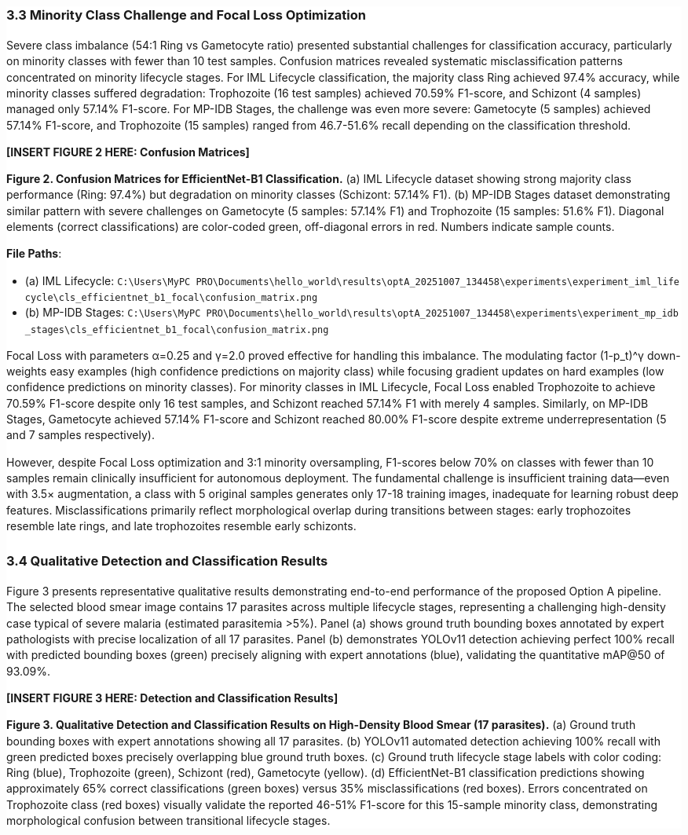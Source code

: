 ### 3.3 Minority Class Challenge and Focal Loss Optimization

Severe class imbalance (54:1 Ring vs Gametocyte ratio) presented substantial challenges for classification accuracy, particularly on minority classes with fewer than 10 test samples. Confusion matrices revealed systematic misclassification patterns concentrated on minority lifecycle stages. For IML Lifecycle classification, the majority class Ring achieved 97.4% accuracy, while minority classes suffered degradation: Trophozoite (16 test samples) achieved 70.59% F1-score, and Schizont (4 samples) managed only 57.14% F1-score. For MP-IDB Stages, the challenge was even more severe: Gametocyte (5 samples) achieved 57.14% F1-score, and Trophozoite (15 samples) ranged from 46.7-51.6% recall depending on the classification threshold.

**[INSERT FIGURE 2 HERE: Confusion Matrices]**

**Figure 2. Confusion Matrices for EfficientNet-B1 Classification.** (a) IML Lifecycle dataset showing strong majority class performance (Ring: 97.4%) but degradation on minority classes (Schizont: 57.14% F1). (b) MP-IDB Stages dataset demonstrating similar pattern with severe challenges on Gametocyte (5 samples: 57.14% F1) and Trophozoite (15 samples: 51.6% F1). Diagonal elements (correct classifications) are color-coded green, off-diagonal errors in red. Numbers indicate sample counts.

**File Paths**:
- (a) IML Lifecycle: `C:\Users\MyPC PRO\Documents\hello_world\results\optA_20251007_134458\experiments\experiment_iml_lifecycle\cls_efficientnet_b1_focal\confusion_matrix.png`
- (b) MP-IDB Stages: `C:\Users\MyPC PRO\Documents\hello_world\results\optA_20251007_134458\experiments\experiment_mp_idb_stages\cls_efficientnet_b1_focal\confusion_matrix.png`

Focal Loss with parameters α=0.25 and γ=2.0 proved effective for handling this imbalance. The modulating factor (1-p_t)^γ down-weights easy examples (high confidence predictions on majority class) while focusing gradient updates on hard examples (low confidence predictions on minority classes). For minority classes in IML Lifecycle, Focal Loss enabled Trophozoite to achieve 70.59% F1-score despite only 16 test samples, and Schizont reached 57.14% F1 with merely 4 samples. Similarly, on MP-IDB Stages, Gametocyte achieved 57.14% F1-score and Schizont reached 80.00% F1-score despite extreme underrepresentation (5 and 7 samples respectively).

However, despite Focal Loss optimization and 3:1 minority oversampling, F1-scores below 70% on classes with fewer than 10 samples remain clinically insufficient for autonomous deployment. The fundamental challenge is insufficient training data—even with 3.5× augmentation, a class with 5 original samples generates only 17-18 training images, inadequate for learning robust deep features. Misclassifications primarily reflect morphological overlap during transitions between stages: early trophozoites resemble late rings, and late trophozoites resemble early schizonts.

### 3.4 Qualitative Detection and Classification Results

Figure 3 presents representative qualitative results demonstrating end-to-end performance of the proposed Option A pipeline. The selected blood smear image contains 17 parasites across multiple lifecycle stages, representing a challenging high-density case typical of severe malaria (estimated parasitemia >5%). Panel (a) shows ground truth bounding boxes annotated by expert pathologists with precise localization of all 17 parasites. Panel (b) demonstrates YOLOv11 detection achieving perfect 100% recall with predicted bounding boxes (green) precisely aligning with expert annotations (blue), validating the quantitative mAP@50 of 93.09%.

**[INSERT FIGURE 3 HERE: Detection and Classification Results]**

**Figure 3. Qualitative Detection and Classification Results on High-Density Blood Smear (17 parasites).** (a) Ground truth bounding boxes with expert annotations showing all 17 parasites. (b) YOLOv11 automated detection achieving 100% recall with green predicted boxes precisely overlapping blue ground truth boxes. (c) Ground truth lifecycle stage labels with color coding: Ring (blue), Trophozoite (green), Schizont (red), Gametocyte (yellow). (d) EfficientNet-B1 classification predictions showing approximately 65% correct classifications (green boxes) versus 35% misclassifications (red boxes). Errors concentrated on Trophozoite class (red boxes) visually validate the reported 46-51% F1-score for this 15-sample minority class, demonstrating morphological confusion between transitional lifecycle stages.
